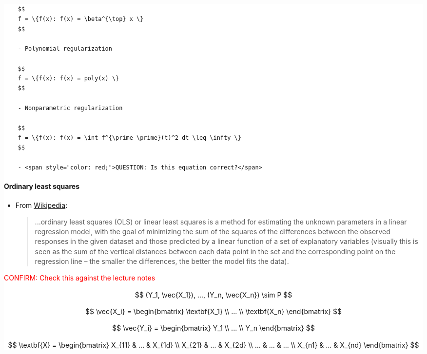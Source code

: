         $$
        f = \{f(x): f(x) = \beta^{\top} x \}
        $$

        - Polynomial regularization

        $$
        f = \{f(x): f(x) = poly(x) \}
        $$

        - Nonparametric regularization

        $$
        f = \{f(x): f(x) = \int f^{\prime \prime}(t)^2 dt \leq \infty \}
        $$

        - <span style="color: red;">QUESTION: Is this equation correct?</span>

#### Ordinary least squares

- From [Wikipedia](https://en.wikipedia.org/wiki/Ordinary_least_squares): 

    > ...ordinary least squares (OLS) or linear least squares is a method for estimating the unknown parameters in a linear regression model, with the goal of minimizing the sum of the squares of the differences between the observed responses in the given dataset and those predicted by a linear function of a set of explanatory variables (visually this is seen as the sum of the vertical distances between each data point in the set and the corresponding point on the regression line – the smaller the differences, the better the model fits the data).

<span style="color: red;">CONFIRM: Check this against the lecture notes</span>

$$
(Y_1, \vec{X_1}), ..., (Y_n, \vec{X_n}) \sim P
$$

$$
\vec{X_i} = \begin{bmatrix}
    \textbf{X_1} \\
    ... \\
    \textbf{X_n}
\end{bmatrix}
$$

$$
\vec{Y_i} = \begin{bmatrix}
    Y_1 \\
    ... \\
    Y_n
\end{bmatrix}
$$

$$
\textbf{X} = \begin{bmatrix}
    X_{11} & ... & X_{1d} \\
    X_{21} & ... & X_{2d} \\
    ... & ... & ... \\
    X_{n1} & ... & X_{nd}
\end{bmatrix}
$$
